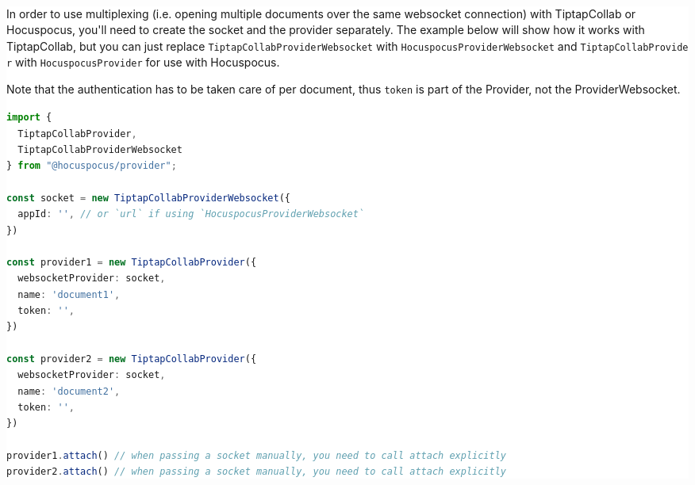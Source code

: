 In order to use multiplexing (i.e. opening multiple documents over the same websocket connection) with TiptapCollab or Hocuspocus, you'll need to create the socket and the provider separately.
The example below will show how it works with TiptapCollab, but you can just replace `TiptapCollabProviderWebsocket` with `HocuspocusProviderWebsocket` and `TiptapCollabProvider` with `HocuspocusProvider` for use with Hocuspocus.

Note that the authentication has to be taken care of per document, thus `token` is part of the Provider, not the ProviderWebsocket.
```typescript
import {
  TiptapCollabProvider,
  TiptapCollabProviderWebsocket
} from "@hocuspocus/provider";

const socket = new TiptapCollabProviderWebsocket({
  appId: '', // or `url` if using `HocuspocusProviderWebsocket`
})

const provider1 = new TiptapCollabProvider({
  websocketProvider: socket,
  name: 'document1',
  token: '',
})

const provider2 = new TiptapCollabProvider({
  websocketProvider: socket,
  name: 'document2',
  token: '',
})

provider1.attach() // when passing a socket manually, you need to call attach explicitly
provider2.attach() // when passing a socket manually, you need to call attach explicitly
```
